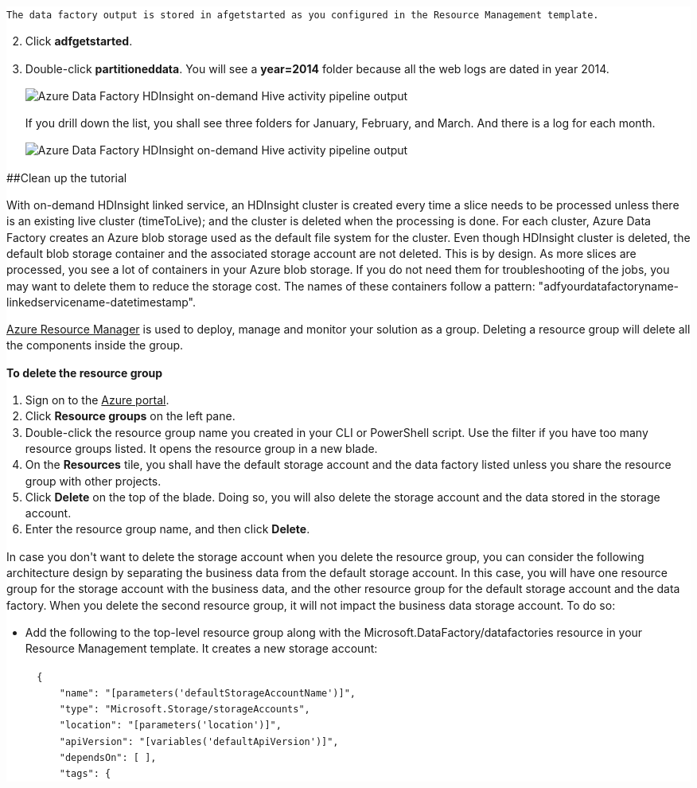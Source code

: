     The data factory output is stored in afgetstarted as you configured in the Resource Management template. 
2. Click **adfgetstarted**.
3. Double-click **partitioneddata**. You will see a **year=2014** folder because all the web logs are dated in year 2014. 

    ![Azure Data Factory HDInsight on-demand Hive activity pipeline output](./media/hdinsight-hadoop-create-linux-clusters-adf/hdinsight-adf-output-year.png)

    If you drill down the list, you shall see three folders for January, February, and March. And there is a log for each month.

    ![Azure Data Factory HDInsight on-demand Hive activity pipeline output](./media/hdinsight-hadoop-create-linux-clusters-adf/hdinsight-adf-output-month.png)

##Clean up the tutorial

With on-demand HDInsight linked service, an HDInsight cluster is created every time a slice needs to be processed unless there is an existing live cluster (timeToLive); and the cluster is deleted when the processing is done. For each cluster, Azure Data Factory creates an Azure blob storage used as the default file system for the cluster.  Even though HDInsight cluster is deleted, the default blob storage container and the associated storage account are not deleted. This is by design. As more slices are processed, you see a lot of containers in your Azure blob storage. If you do not need them for troubleshooting of the jobs, you may want to delete them to reduce the storage cost. The names of these containers follow a pattern: "adfyourdatafactoryname-linkedservicename-datetimestamp". 

[Azure Resource Manager](/documentation/articles/resource-group-overview/) is used to deploy, manage and monitor your solution as a group.  Deleting a resource group will delete all the components inside the group.  

**To delete the resource group**

1. Sign on to the [Azure portal](https://portal.azure.cn).
2. Click **Resource groups** on the left pane.
3. Double-click the resource group name you created in your CLI or PowerShell script. Use the filter if you have too many resource groups listed. It opens the resource group in a new blade.
4. On the **Resources** tile, you shall have the default storage account and the data factory listed unless you share the resource group with other projects.
5. Click **Delete** on the top of the blade. Doing so, you will also delete the storage account and the data stored in the storage account.
6. Enter the resource group name, and then click **Delete**.

In case you don't want to delete the storage account when you delete the resource group, you can consider the following architecture design by separating the business data from the default storage account. In this case, you will have one resource group for the storage account with the business data, and the other resource group for the default storage account and the data factory.  When you delete the second resource group, it will not impact the business data storage account.  To do so: 

- Add the following to the top-level resource group along with the Microsoft.DataFactory/datafactories resource in your Resource Management template. It creates a new storage account:

        {
            "name": "[parameters('defaultStorageAccountName')]",
            "type": "Microsoft.Storage/storageAccounts",
            "location": "[parameters('location')]",
            "apiVersion": "[variables('defaultApiVersion')]",
            "dependsOn": [ ],
            "tags": {
